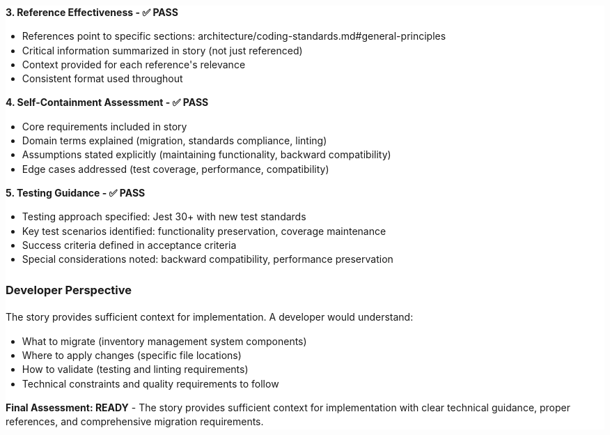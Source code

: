 **3. Reference Effectiveness - ✅ PASS**
- References point to specific sections: architecture/coding-standards.md#general-principles
- Critical information summarized in story (not just referenced)
- Context provided for each reference's relevance
- Consistent format used throughout

**4. Self-Containment Assessment - ✅ PASS**
- Core requirements included in story
- Domain terms explained (migration, standards compliance, linting)
- Assumptions stated explicitly (maintaining functionality, backward compatibility)
- Edge cases addressed (test coverage, performance, compatibility)

**5. Testing Guidance - ✅ PASS**
- Testing approach specified: Jest 30+ with new test standards
- Key test scenarios identified: functionality preservation, coverage maintenance
- Success criteria defined in acceptance criteria
- Special considerations noted: backward compatibility, performance preservation

### Developer Perspective
The story provides sufficient context for implementation. A developer would understand:
- What to migrate (inventory management system components)
- Where to apply changes (specific file locations)
- How to validate (testing and linting requirements)
- Technical constraints and quality requirements to follow

**Final Assessment: READY** - The story provides sufficient context for implementation with clear technical guidance, proper references, and comprehensive migration requirements.

